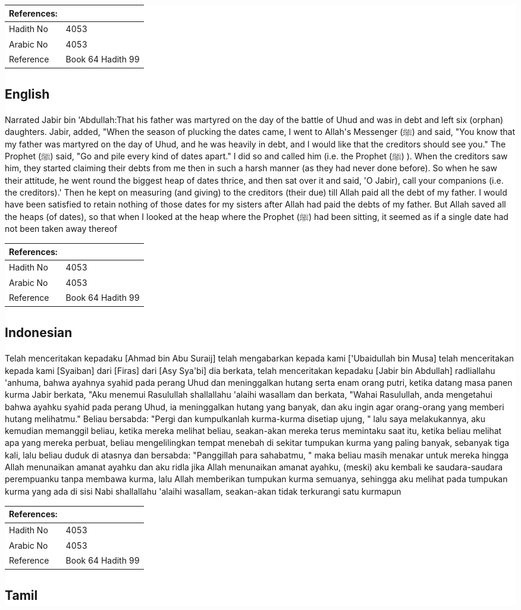 <div style={{backgroundColor:'#f8f9fa',padding:20, marginBottom: 10}}><table> <thead> <tr> <th>References:</th> <th></th> </tr> </thead> <tbody><tr><td>Hadith No</td><td>4053</td></tr><tr><td>Arabic No</td><td>4053</td></tr><tr><td>Reference</td><td>Book 64 Hadith 99</td></tr></tbody></table></div>

## English


<div dir="ltr" lang="en" style={{fontSize:'larger',backgroundColor:'#f8f9fa',padding:20}}>
Narrated Jabir bin 'Abdullah:That his father was martyred on the day of the battle of Uhud and was in debt and left six (orphan) daughters. Jabir, added, "When the season of plucking the dates came, I went to Allah's Messenger (ﷺ) and said, "You know that my father was martyred on the day of Uhud, and he was heavily in debt, and I would like that the creditors should see you." The Prophet (ﷺ) said, "Go and pile every kind of dates apart." I did so and called him (i.e. the Prophet (ﷺ) ). When the creditors saw him, they started claiming their debts from me then in such a harsh manner (as they had never done before). So when he saw their attitude, he went round the biggest heap of dates thrice, and then sat over it and said, 'O Jabir), call your companions (i.e. the creditors).' Then he kept on measuring (and giving) to the creditors (their due) till Allah paid all the debt of my father. I would have been satisfied to retain nothing of those dates for my sisters after Allah had paid the debts of my father. But Allah saved all the heaps (of dates), so that when I looked at the heap where the Prophet (ﷺ) had been sitting, it seemed as if a single date had not been taken away thereof
</div>
<div style={{backgroundColor:'#f8f9fa',padding:20, marginBottom: 10}}><table> <thead> <tr> <th>References:</th> <th></th> </tr> </thead> <tbody><tr><td>Hadith No</td><td>4053</td></tr><tr><td>Arabic No</td><td>4053</td></tr><tr><td>Reference</td><td>Book 64 Hadith 99</td></tr></tbody></table></div>

## Indonesian


<div dir="ltr" lang="id" style={{fontSize:'larger',backgroundColor:'#f8f9fa',padding:20}}>
Telah menceritakan kepadaku [Ahmad bin Abu Suraij] telah mengabarkan kepada kami ['Ubaidullah bin Musa] telah menceritakan kepada kami [Syaiban] dari [Firas] dari [Asy Sya'bi] dia berkata, telah menceritakan kepadaku [Jabir bin Abdullah] radliallahu 'anhuma, bahwa ayahnya syahid pada perang Uhud dan meninggalkan hutang serta enam orang putri, ketika datang masa panen kurma Jabir berkata, "Aku menemui Rasulullah shallallahu 'alaihi wasallam dan berkata, "Wahai Rasulullah, anda mengetahui bahwa ayahku syahid pada perang Uhud, ia meninggalkan hutang yang banyak, dan aku ingin agar orang-orang yang memberi hutang melihatmu." Beliau bersabda: "Pergi dan kumpulkanlah kurma-kurma disetiap ujung, " lalu saya melakukannya, aku kemudian memanggil beliau, ketika mereka melihat beliau, seakan-akan mereka terus memintaku saat itu, ketika beliau melihat apa yang mereka perbuat, beliau mengelilingkan tempat menebah di sekitar tumpukan kurma yang paling banyak, sebanyak tiga kali, lalu beliau duduk di atasnya dan bersabda: "Panggillah para sahabatmu, " maka beliau masih menakar untuk mereka hingga Allah menunaikan amanat ayahku dan aku ridla jika Allah menunaikan amanat ayahku, (meski) aku kembali ke saudara-saudara perempuanku tanpa membawa kurma, lalu Allah memberikan tumpukan kurma semuanya, sehingga aku melihat pada tumpukan kurma yang ada di sisi Nabi shallallahu 'alaihi wasallam, seakan-akan tidak terkurangi satu kurmapun
</div>
<div style={{backgroundColor:'#f8f9fa',padding:20, marginBottom: 10}}><table> <thead> <tr> <th>References:</th> <th></th> </tr> </thead> <tbody><tr><td>Hadith No</td><td>4053</td></tr><tr><td>Arabic No</td><td>4053</td></tr><tr><td>Reference</td><td>Book 64 Hadith 99</td></tr></tbody></table></div>

## Tamil
